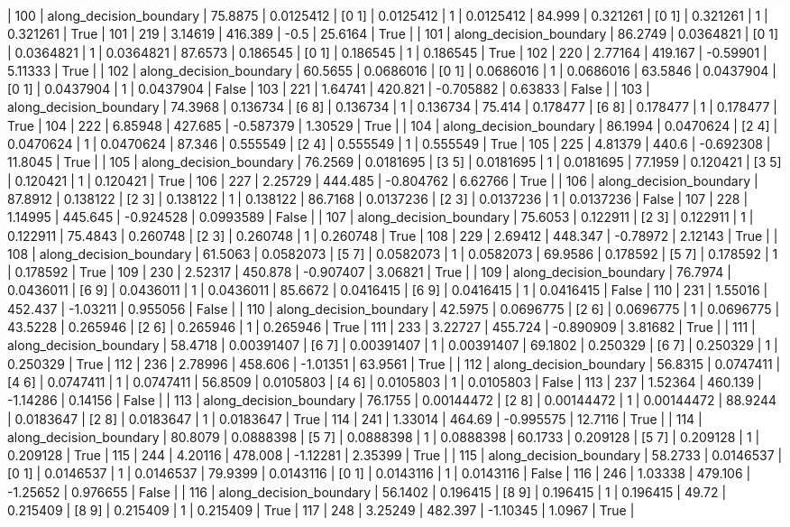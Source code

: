 | 100 | along_decision_boundary |     75.8875 | 0.0125412   | [0 1]    |   0.0125412   |      1 | 0.0125412   |      84.999  | 0.321261    | [0 1]     |    0.321261    |       1 | 0.321261    | True      |    101 |             219 |                3.14619  |              416.389   | -0.5        |    25.6164      | True            |
| 101 | along_decision_boundary |     86.2749 | 0.0364821   | [0 1]    |   0.0364821   |      1 | 0.0364821   |      87.6573 | 0.186545    | [0 1]     |    0.186545    |       1 | 0.186545    | True      |    102 |             220 |                2.77164  |              419.167   | -0.59901    |     5.11333     | True            |
| 102 | along_decision_boundary |     60.5655 | 0.0686016   | [0 1]    |   0.0686016   |      1 | 0.0686016   |      63.5846 | 0.0437904   | [0 1]     |    0.0437904   |       1 | 0.0437904   | False     |    103 |             221 |                1.64741  |              420.821   | -0.705882   |     0.63833     | False           |
| 103 | along_decision_boundary |     74.3968 | 0.136734    | [6 8]    |   0.136734    |      1 | 0.136734    |      75.414  | 0.178477    | [6 8]     |    0.178477    |       1 | 0.178477    | True      |    104 |             222 |                6.85948  |              427.685   | -0.587379   |     1.30529     | True            |
| 104 | along_decision_boundary |     86.1994 | 0.0470624   | [2 4]    |   0.0470624   |      1 | 0.0470624   |      87.346  | 0.555549    | [2 4]     |    0.555549    |       1 | 0.555549    | True      |    105 |             225 |                4.81379  |              440.6     | -0.692308   |    11.8045      | True            |
| 105 | along_decision_boundary |     76.2569 | 0.0181695   | [3 5]    |   0.0181695   |      1 | 0.0181695   |      77.1959 | 0.120421    | [3 5]     |    0.120421    |       1 | 0.120421    | True      |    106 |             227 |                2.25729  |              444.485   | -0.804762   |     6.62766     | True            |
| 106 | along_decision_boundary |     87.8912 | 0.138122    | [2 3]    |   0.138122    |      1 | 0.138122    |      86.7168 | 0.0137236   | [2 3]     |    0.0137236   |       1 | 0.0137236   | False     |    107 |             228 |                1.14995  |              445.645   | -0.924528   |     0.0993589   | False           |
| 107 | along_decision_boundary |     75.6053 | 0.122911    | [2 3]    |   0.122911    |      1 | 0.122911    |      75.4843 | 0.260748    | [2 3]     |    0.260748    |       1 | 0.260748    | True      |    108 |             229 |                2.69412  |              448.347   | -0.78972    |     2.12143     | True            |
| 108 | along_decision_boundary |     61.5063 | 0.0582073   | [5 7]    |   0.0582073   |      1 | 0.0582073   |      69.9586 | 0.178592    | [5 7]     |    0.178592    |       1 | 0.178592    | True      |    109 |             230 |                2.52317  |              450.878   | -0.907407   |     3.06821     | True            |
| 109 | along_decision_boundary |     76.7974 | 0.0436011   | [6 9]    |   0.0436011   |      1 | 0.0436011   |      85.6672 | 0.0416415   | [6 9]     |    0.0416415   |       1 | 0.0416415   | False     |    110 |             231 |                1.55016  |              452.437   | -1.03211    |     0.955056    | False           |
| 110 | along_decision_boundary |     42.5975 | 0.0696775   | [2 6]    |   0.0696775   |      1 | 0.0696775   |      43.5228 | 0.265946    | [2 6]     |    0.265946    |       1 | 0.265946    | True      |    111 |             233 |                3.22727  |              455.724   | -0.890909   |     3.81682     | True            |
| 111 | along_decision_boundary |     58.4718 | 0.00391407  | [6 7]    |   0.00391407  |      1 | 0.00391407  |      69.1802 | 0.250329    | [6 7]     |    0.250329    |       1 | 0.250329    | True      |    112 |             236 |                2.78996  |              458.606   | -1.01351    |    63.9561      | True            |
| 112 | along_decision_boundary |     56.8315 | 0.0747411   | [4 6]    |   0.0747411   |      1 | 0.0747411   |      56.8509 | 0.0105803   | [4 6]     |    0.0105803   |       1 | 0.0105803   | False     |    113 |             237 |                1.52364  |              460.139   | -1.14286    |     0.14156     | False           |
| 113 | along_decision_boundary |     76.1755 | 0.00144472  | [2 8]    |   0.00144472  |      1 | 0.00144472  |      88.9244 | 0.0183647   | [2 8]     |    0.0183647   |       1 | 0.0183647   | True      |    114 |             241 |                1.33014  |              464.69    | -0.995575   |    12.7116      | True            |
| 114 | along_decision_boundary |     80.8079 | 0.0888398   | [5 7]    |   0.0888398   |      1 | 0.0888398   |      60.1733 | 0.209128    | [5 7]     |    0.209128    |       1 | 0.209128    | True      |    115 |             244 |                4.20116  |              478.008   | -1.12281    |     2.35399     | True            |
| 115 | along_decision_boundary |     58.2733 | 0.0146537   | [0 1]    |   0.0146537   |      1 | 0.0146537   |      79.9399 | 0.0143116   | [0 1]     |    0.0143116   |       1 | 0.0143116   | False     |    116 |             246 |                1.03338  |              479.106   | -1.25652    |     0.976655    | False           |
| 116 | along_decision_boundary |     56.1402 | 0.196415    | [8 9]    |   0.196415    |      1 | 0.196415    |      49.72   | 0.215409    | [8 9]     |    0.215409    |       1 | 0.215409    | True      |    117 |             248 |                3.25249  |              482.397   | -1.10345    |     1.0967      | True            |